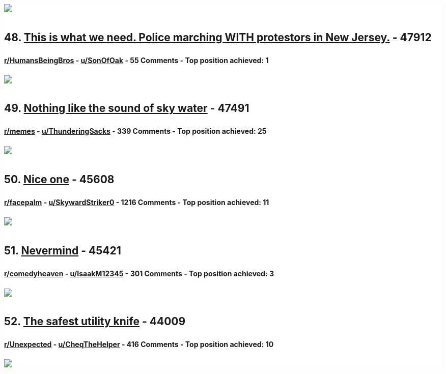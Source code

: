 <a href="https://v.redd.it/sqtu7ikxmy151"><img src="https://b.thumbs.redditmedia.com/mzkxA0VBkfrUl7GNQdAjZEXWgf9nmrHX3F5Z7Eq30pU.jpg"></img></a>

## 48. [This is what we need. Police marching WITH protestors in New Jersey.](http://reddit.com/r/HumansBeingBros/comments/gtp5lm/this_is_what_we_need_police_marching_with/) - 47912
#### [r/HumansBeingBros](http://reddit.com/r/HumansBeingBros) - [u/SonOfOak](http://reddit.com/u/SonOfOak) - 55 Comments - Top position achieved: 1

<a href="https://v.redd.it/3ni508njuz151"><img src="https://a.thumbs.redditmedia.com/CFtoIseHcUs73ugyozk2-B45d8KkqHXPMNukEzyffI0.jpg"></img></a>

## 49. [Nothing like the sound of sky water](http://reddit.com/r/memes/comments/gtmqoj/nothing_like_the_sound_of_sky_water/) - 47491
#### [r/memes](http://reddit.com/r/memes) - [u/ThunderingSacks](http://reddit.com/u/ThunderingSacks) - 339 Comments - Top position achieved: 25

<a href="https://i.redd.it/fkgsh5d15z151.jpg"><img src="https://b.thumbs.redditmedia.com/SbzIAh5aaF1FqnLzJ0xOZxrtyHLwLplurFjBKp_h6hs.jpg"></img></a>

## 50. [Nice one](http://reddit.com/r/facepalm/comments/gtf94k/nice_one/) - 45608
#### [r/facepalm](http://reddit.com/r/facepalm) - [u/SkywardStriker0](http://reddit.com/u/SkywardStriker0) - 1216 Comments - Top position achieved: 11

<a href="https://i.redd.it/q6y1dgb5yw151.jpg"><img src="https://b.thumbs.redditmedia.com/61ALfzXNghMaRTXNdCWAFL4KT3uOi-jQVZeiHgrZfWQ.jpg"></img></a>

## 51. [Nevermind](http://reddit.com/r/comedyheaven/comments/gths52/nevermind/) - 45421
#### [r/comedyheaven](http://reddit.com/r/comedyheaven) - [u/IsaakM12345](http://reddit.com/u/IsaakM12345) - 301 Comments - Top position achieved: 3

<a href="https://i.redd.it/vr3gpnizqx151.jpg"><img src="https://b.thumbs.redditmedia.com/HUq2M4OXu-Rf5QLaLp6nnml1zNA_wnDdc0Ms2st3ZEc.jpg"></img></a>

## 52. [The safest utility knife](http://reddit.com/r/Unexpected/comments/gtkjlp/the_safest_utility_knife/) - 44009
#### [r/Unexpected](http://reddit.com/r/Unexpected) - [u/CheqTheHelper](http://reddit.com/u/CheqTheHelper) - 416 Comments - Top position achieved: 10

<a href="https://v.redd.it/2js3azfniy151"><img src="https://b.thumbs.redditmedia.com/_9aHK0o_JuRb7mBj-GBATk-t_O8y0OJWtzxa3iuXQ3I.jpg"></img></a>

